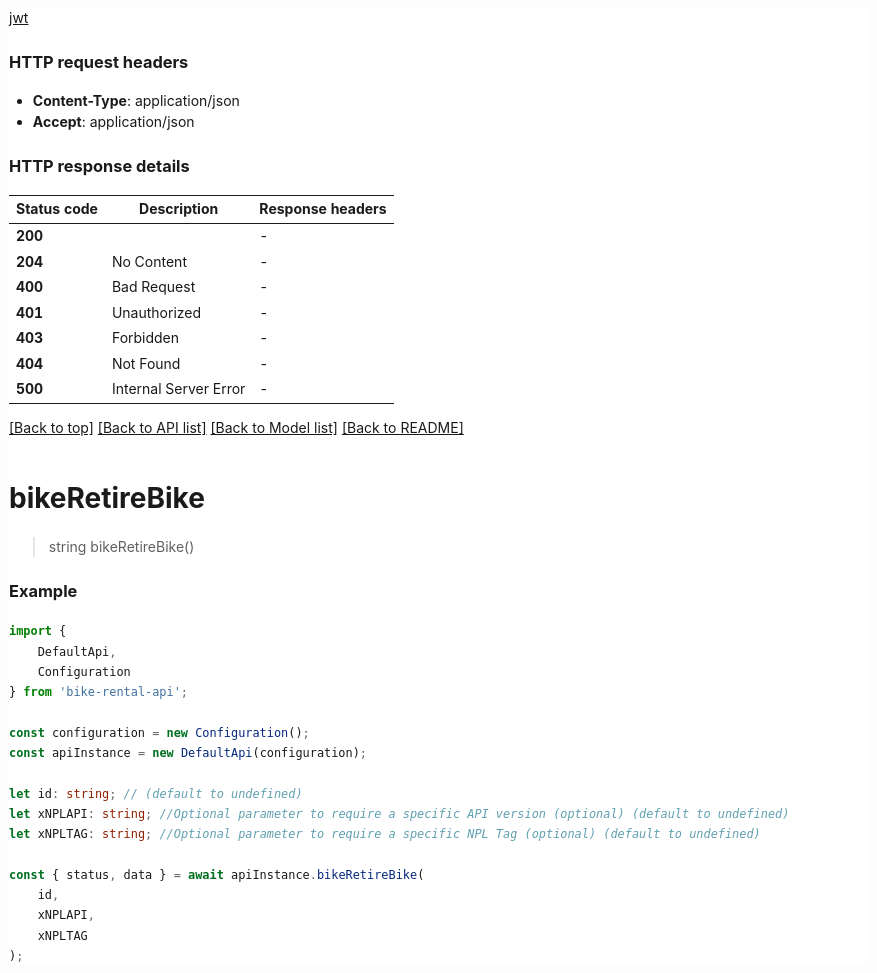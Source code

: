 [jwt](../README.md#jwt)

### HTTP request headers

 - **Content-Type**: application/json
 - **Accept**: application/json


### HTTP response details
| Status code | Description | Response headers |
|-------------|-------------|------------------|
|**200** |  |  -  |
|**204** | No Content |  -  |
|**400** | Bad Request |  -  |
|**401** | Unauthorized |  -  |
|**403** | Forbidden |  -  |
|**404** | Not Found |  -  |
|**500** | Internal Server Error |  -  |

[[Back to top]](#) [[Back to API list]](../README.md#documentation-for-api-endpoints) [[Back to Model list]](../README.md#documentation-for-models) [[Back to README]](../README.md)

# **bikeRetireBike**
> string bikeRetireBike()


### Example

```typescript
import {
    DefaultApi,
    Configuration
} from 'bike-rental-api';

const configuration = new Configuration();
const apiInstance = new DefaultApi(configuration);

let id: string; // (default to undefined)
let xNPLAPI: string; //Optional parameter to require a specific API version (optional) (default to undefined)
let xNPLTAG: string; //Optional parameter to require a specific NPL Tag (optional) (default to undefined)

const { status, data } = await apiInstance.bikeRetireBike(
    id,
    xNPLAPI,
    xNPLTAG
);
```
